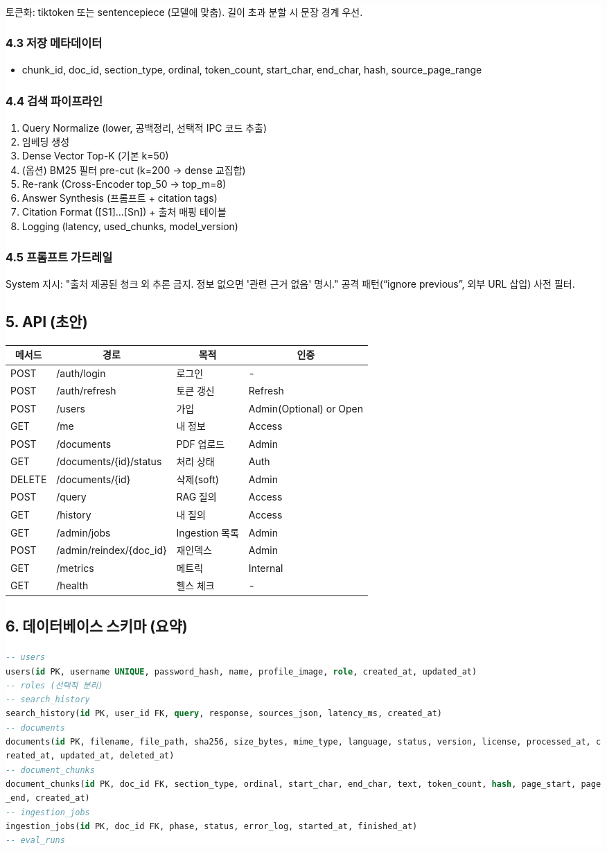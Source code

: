 토큰화: tiktoken 또는 sentencepiece (모델에 맞춤). 길이 초과 분할 시 문장 경계 우선.

### 4.3 저장 메타데이터
- chunk_id, doc_id, section_type, ordinal, token_count, start_char, end_char, hash, source_page_range

### 4.4 검색 파이프라인
1. Query Normalize (lower, 공백정리, 선택적 IPC 코드 추출)
2. 임베딩 생성
3. Dense Vector Top-K (기본 k=50)
4. (옵션) BM25 필터 pre-cut (k=200 → dense 교집합)
5. Re-rank (Cross-Encoder top_50 → top_m=8)
6. Answer Synthesis (프롬프트 + citation tags)
7. Citation Format ([S1]...[Sn]) + 출처 매핑 테이블
8. Logging (latency, used_chunks, model_version)

### 4.5 프롬프트 가드레일
System 지시: "출처 제공된 청크 외 추론 금지. 정보 없으면 '관련 근거 없음' 명시." 공격 패턴(“ignore previous”, 외부 URL 삽입) 사전 필터.

## 5. API (초안)
| 메서드 | 경로 | 목적 | 인증 |
|--------|------|------|------|
| POST | /auth/login | 로그인 | - |
| POST | /auth/refresh | 토큰 갱신 | Refresh |
| POST | /users | 가입 | Admin(Optional) or Open |
| GET | /me | 내 정보 | Access |
| POST | /documents | PDF 업로드 | Admin |
| GET | /documents/{id}/status | 처리 상태 | Auth |
| DELETE | /documents/{id} | 삭제(soft) | Admin |
| POST | /query | RAG 질의 | Access |
| GET | /history | 내 질의 | Access |
| GET | /admin/jobs | Ingestion 목록 | Admin |
| POST | /admin/reindex/{doc_id} | 재인덱스 | Admin |
| GET | /metrics | 메트릭 | Internal |
| GET | /health | 헬스 체크 | - |

## 6. 데이터베이스 스키마 (요약)
```sql
-- users
users(id PK, username UNIQUE, password_hash, name, profile_image, role, created_at, updated_at)
-- roles (선택적 분리)
-- search_history
search_history(id PK, user_id FK, query, response, sources_json, latency_ms, created_at)
-- documents
documents(id PK, filename, file_path, sha256, size_bytes, mime_type, language, status, version, license, processed_at, created_at, updated_at, deleted_at)
-- document_chunks
document_chunks(id PK, doc_id FK, section_type, ordinal, start_char, end_char, text, token_count, hash, page_start, page_end, created_at)
-- ingestion_jobs
ingestion_jobs(id PK, doc_id FK, phase, status, error_log, started_at, finished_at)
-- eval_runs
```